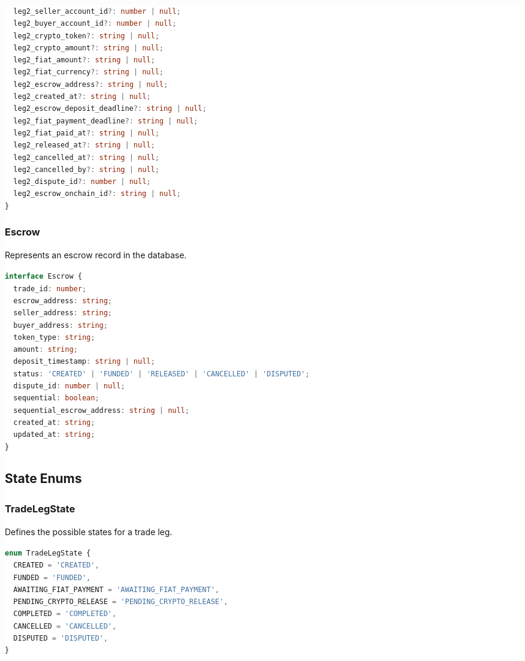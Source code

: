 ```typescript
  leg2_seller_account_id?: number | null;
  leg2_buyer_account_id?: number | null;
  leg2_crypto_token?: string | null;
  leg2_crypto_amount?: string | null;
  leg2_fiat_amount?: string | null;
  leg2_fiat_currency?: string | null;
  leg2_escrow_address?: string | null;
  leg2_created_at?: string | null;
  leg2_escrow_deposit_deadline?: string | null;
  leg2_fiat_payment_deadline?: string | null;
  leg2_fiat_paid_at?: string | null;
  leg2_released_at?: string | null;
  leg2_cancelled_at?: string | null;
  leg2_cancelled_by?: string | null;
  leg2_dispute_id?: number | null;
  leg2_escrow_onchain_id?: string | null;
}
```

### Escrow

Represents an escrow record in the database.

```typescript
interface Escrow {
  trade_id: number;
  escrow_address: string;
  seller_address: string;
  buyer_address: string;
  token_type: string;
  amount: string;
  deposit_timestamp: string | null;
  status: 'CREATED' | 'FUNDED' | 'RELEASED' | 'CANCELLED' | 'DISPUTED';
  dispute_id: number | null;
  sequential: boolean;
  sequential_escrow_address: string | null;
  created_at: string;
  updated_at: string;
}
```

## State Enums

### TradeLegState

Defines the possible states for a trade leg.

```typescript
enum TradeLegState {
  CREATED = 'CREATED',
  FUNDED = 'FUNDED',
  AWAITING_FIAT_PAYMENT = 'AWAITING_FIAT_PAYMENT',
  PENDING_CRYPTO_RELEASE = 'PENDING_CRYPTO_RELEASE',
  COMPLETED = 'COMPLETED',
  CANCELLED = 'CANCELLED',
  DISPUTED = 'DISPUTED',
}
```
